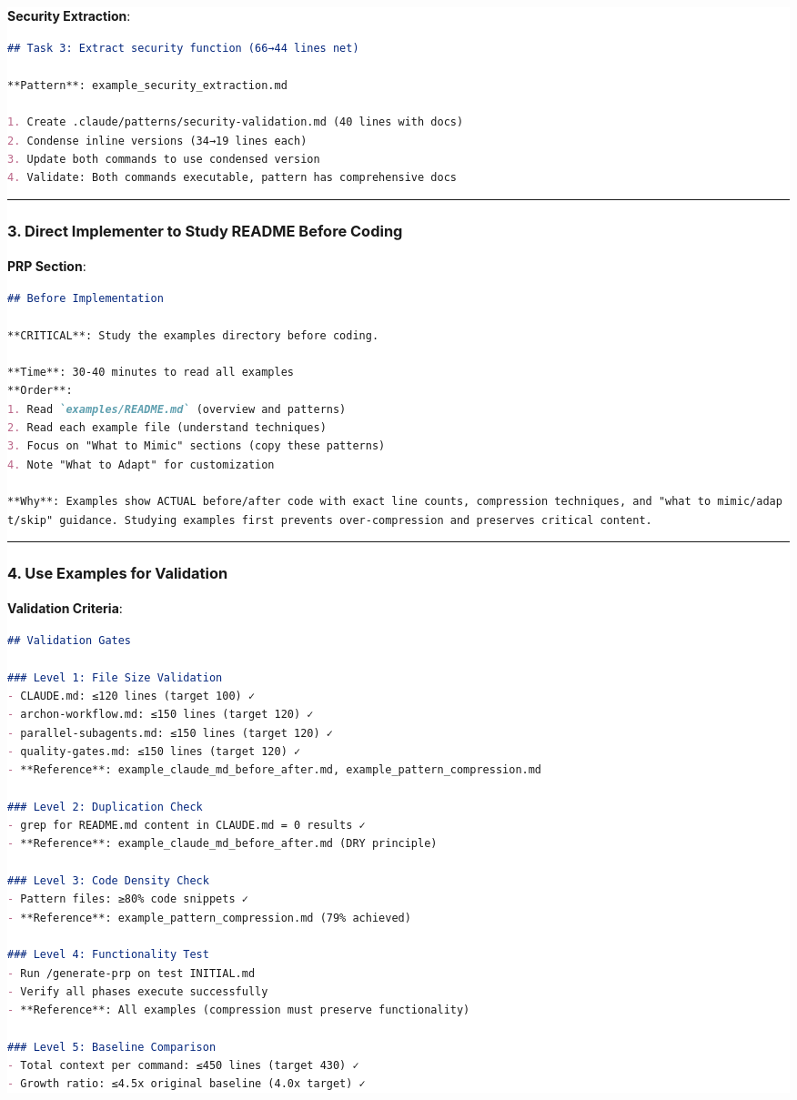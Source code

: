 **Security Extraction**:
```markdown
## Task 3: Extract security function (66→44 lines net)

**Pattern**: example_security_extraction.md

1. Create .claude/patterns/security-validation.md (40 lines with docs)
2. Condense inline versions (34→19 lines each)
3. Update both commands to use condensed version
4. Validate: Both commands executable, pattern has comprehensive docs
```

---

### 3. Direct Implementer to Study README Before Coding

**PRP Section**:
```markdown
## Before Implementation

**CRITICAL**: Study the examples directory before coding.

**Time**: 30-40 minutes to read all examples
**Order**:
1. Read `examples/README.md` (overview and patterns)
2. Read each example file (understand techniques)
3. Focus on "What to Mimic" sections (copy these patterns)
4. Note "What to Adapt" for customization

**Why**: Examples show ACTUAL before/after code with exact line counts, compression techniques, and "what to mimic/adapt/skip" guidance. Studying examples first prevents over-compression and preserves critical content.
```

---

### 4. Use Examples for Validation

**Validation Criteria**:
```markdown
## Validation Gates

### Level 1: File Size Validation
- CLAUDE.md: ≤120 lines (target 100) ✓
- archon-workflow.md: ≤150 lines (target 120) ✓
- parallel-subagents.md: ≤150 lines (target 120) ✓
- quality-gates.md: ≤150 lines (target 120) ✓
- **Reference**: example_claude_md_before_after.md, example_pattern_compression.md

### Level 2: Duplication Check
- grep for README.md content in CLAUDE.md = 0 results ✓
- **Reference**: example_claude_md_before_after.md (DRY principle)

### Level 3: Code Density Check
- Pattern files: ≥80% code snippets ✓
- **Reference**: example_pattern_compression.md (79% achieved)

### Level 4: Functionality Test
- Run /generate-prp on test INITIAL.md
- Verify all phases execute successfully
- **Reference**: All examples (compression must preserve functionality)

### Level 5: Baseline Comparison
- Total context per command: ≤450 lines (target 430) ✓
- Growth ratio: ≤4.5x original baseline (4.0x target) ✓
```